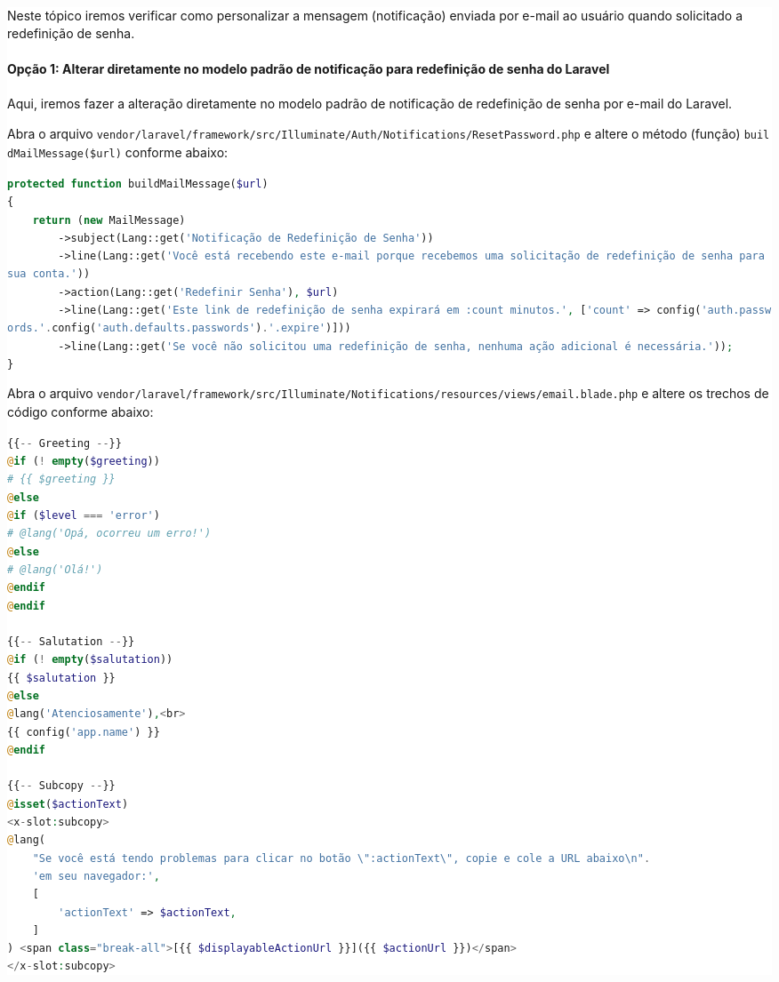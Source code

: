 Neste tópico iremos verificar como personalizar a mensagem (notificação) enviada por e-mail ao usuário quando solicitado a redefinição de senha.

#### Opção 1: Alterar diretamente no modelo padrão de notificação para redefinição de senha do Laravel

Aqui, iremos fazer a alteração diretamente no modelo padrão de notificação de redefinição de senha por e-mail do Laravel.

Abra o arquivo `vendor/laravel/framework/src/Illuminate/Auth/Notifications/ResetPassword.php` e altere o método (função) `buildMailMessage($url)` conforme abaixo:

```php
protected function buildMailMessage($url)
{
    return (new MailMessage)
        ->subject(Lang::get('Notificação de Redefinição de Senha'))
        ->line(Lang::get('Você está recebendo este e-mail porque recebemos uma solicitação de redefinição de senha para sua conta.'))
        ->action(Lang::get('Redefinir Senha'), $url)
        ->line(Lang::get('Este link de redefinição de senha expirará em :count minutos.', ['count' => config('auth.passwords.'.config('auth.defaults.passwords').'.expire')]))
        ->line(Lang::get('Se você não solicitou uma redefinição de senha, nenhuma ação adicional é necessária.'));
}
```

Abra o arquivo `vendor/laravel/framework/src/Illuminate/Notifications/resources/views/email.blade.php` e altere os trechos de código conforme abaixo:

```php
{{-- Greeting --}}
@if (! empty($greeting))
# {{ $greeting }}
@else
@if ($level === 'error')
# @lang('Opá, ocorreu um erro!')
@else
# @lang('Olá!')
@endif
@endif

{{-- Salutation --}}
@if (! empty($salutation))
{{ $salutation }}
@else
@lang('Atenciosamente'),<br>
{{ config('app.name') }}
@endif

{{-- Subcopy --}}
@isset($actionText)
<x-slot:subcopy>
@lang(
    "Se você está tendo problemas para clicar no botão \":actionText\", copie e cole a URL abaixo\n".
    'em seu navegador:',
    [
        'actionText' => $actionText,
    ]
) <span class="break-all">[{{ $displayableActionUrl }}]({{ $actionUrl }})</span>
</x-slot:subcopy>
```
